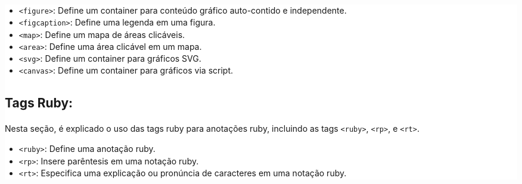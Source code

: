- `<figure>`: Define um container para conteúdo gráfico auto-contido e independente.
- `<figcaption>`: Define uma legenda em uma figura.
- `<map>`: Define um mapa de áreas clicáveis.
- `<area>`: Define uma área clicável em um mapa.
- `<svg>`: Define um container para gráficos SVG.
- `<canvas>`: Define um container para gráficos via script.

## Tags Ruby:
Nesta seção, é explicado o uso das tags ruby para anotações ruby, incluindo as tags `<ruby>`, `<rp>`, e `<rt>`.

- `<ruby>`: Define uma anotação ruby.
- `<rp>`: Insere parêntesis em uma notação ruby.
- `<rt>`: Especifica uma explicação ou pronúncia de caracteres em uma notação ruby.